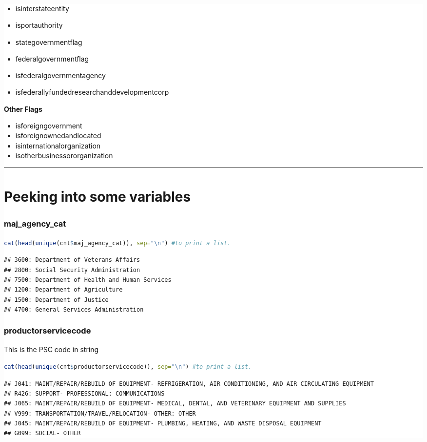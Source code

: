 -   isinterstateentity
-   isportauthority
-   stategovernmentflag

-   federalgovernmentflag
-   isfederalgovernmentagency
-   isfederallyfundedresearchanddevelopmentcorp

**Other Flags**

-   isforeigngovernment
-   isforeignownedandlocated
-   isinternationalorganization
-   isotherbusinessororganization

------------------------------------------------------------------------

Peeking into some variables
===========================

### maj\_agency\_cat

``` r
cat(head(unique(cnt$maj_agency_cat)), sep="\n") #to print a list.
```

    ## 3600: Department of Veterans Affairs
    ## 2800: Social Security Administration
    ## 7500: Department of Health and Human Services
    ## 1200: Department of Agriculture
    ## 1500: Department of Justice
    ## 4700: General Services Administration

### productorservicecode

This is the PSC code in string

``` r
cat(head(unique(cnt$productorservicecode)), sep="\n") #to print a list.
```

    ## J041: MAINT/REPAIR/REBUILD OF EQUIPMENT- REFRIGERATION, AIR CONDITIONING, AND AIR CIRCULATING EQUIPMENT
    ## R426: SUPPORT- PROFESSIONAL: COMMUNICATIONS
    ## J065: MAINT/REPAIR/REBUILD OF EQUIPMENT- MEDICAL, DENTAL, AND VETERINARY EQUIPMENT AND SUPPLIES
    ## V999: TRANSPORTATION/TRAVEL/RELOCATION- OTHER: OTHER
    ## J045: MAINT/REPAIR/REBUILD OF EQUIPMENT- PLUMBING, HEATING, AND WASTE DISPOSAL EQUIPMENT
    ## G099: SOCIAL- OTHER
